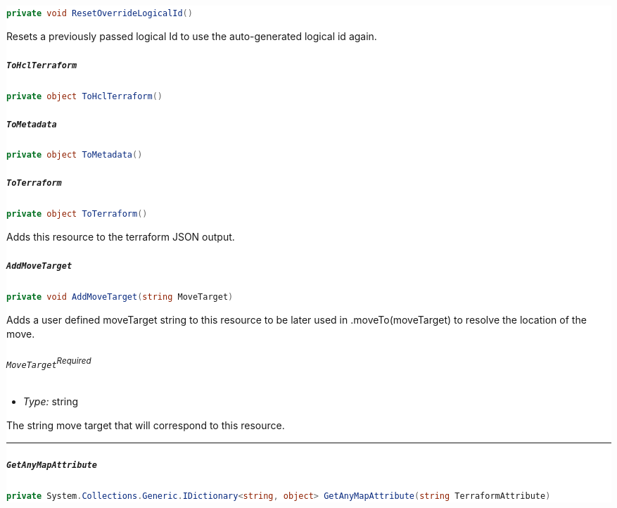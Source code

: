 ```csharp
private void ResetOverrideLogicalId()
```

Resets a previously passed logical Id to use the auto-generated logical id again.

##### `ToHclTerraform` <a name="ToHclTerraform" id="@cdktf/provider-datadog.integrationSlackChannel.IntegrationSlackChannel.toHclTerraform"></a>

```csharp
private object ToHclTerraform()
```

##### `ToMetadata` <a name="ToMetadata" id="@cdktf/provider-datadog.integrationSlackChannel.IntegrationSlackChannel.toMetadata"></a>

```csharp
private object ToMetadata()
```

##### `ToTerraform` <a name="ToTerraform" id="@cdktf/provider-datadog.integrationSlackChannel.IntegrationSlackChannel.toTerraform"></a>

```csharp
private object ToTerraform()
```

Adds this resource to the terraform JSON output.

##### `AddMoveTarget` <a name="AddMoveTarget" id="@cdktf/provider-datadog.integrationSlackChannel.IntegrationSlackChannel.addMoveTarget"></a>

```csharp
private void AddMoveTarget(string MoveTarget)
```

Adds a user defined moveTarget string to this resource to be later used in .moveTo(moveTarget) to resolve the location of the move.

###### `MoveTarget`<sup>Required</sup> <a name="MoveTarget" id="@cdktf/provider-datadog.integrationSlackChannel.IntegrationSlackChannel.addMoveTarget.parameter.moveTarget"></a>

- *Type:* string

The string move target that will correspond to this resource.

---

##### `GetAnyMapAttribute` <a name="GetAnyMapAttribute" id="@cdktf/provider-datadog.integrationSlackChannel.IntegrationSlackChannel.getAnyMapAttribute"></a>

```csharp
private System.Collections.Generic.IDictionary<string, object> GetAnyMapAttribute(string TerraformAttribute)
```
